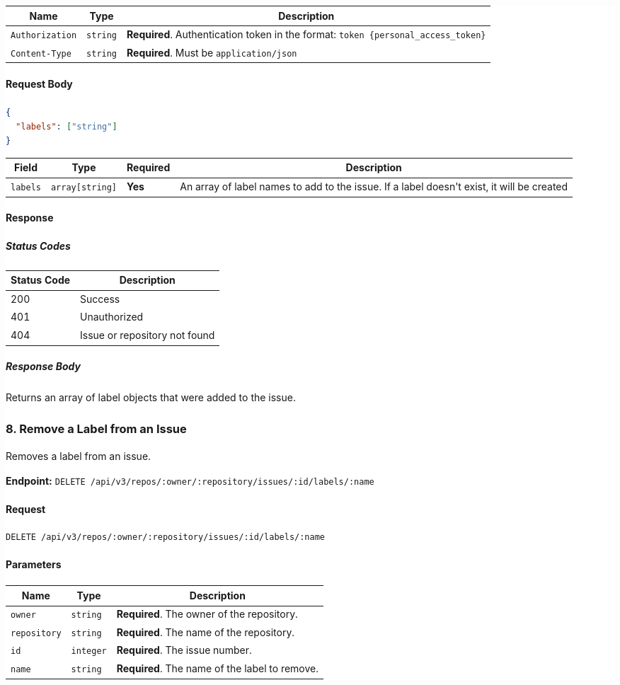 | Name | Type | Description |
|------|------|-------------|
| `Authorization` | `string` | **Required**. Authentication token in the format: `token {personal_access_token}` |
| `Content-Type` | `string` | **Required**. Must be `application/json` |

#### Request Body

```json
{
  "labels": ["string"]
}
```

| Field | Type | Required | Description |
|-------|------|----------|-------------|
| `labels` | `array[string]` | **Yes** | An array of label names to add to the issue. If a label doesn't exist, it will be created |

#### Response

##### Status Codes

| Status Code | Description |
|-------------|-------------|
| 200 | Success |
| 401 | Unauthorized |
| 404 | Issue or repository not found |

##### Response Body

Returns an array of label objects that were added to the issue.

### 8. Remove a Label from an Issue

Removes a label from an issue.

**Endpoint:** `DELETE /api/v3/repos/:owner/:repository/issues/:id/labels/:name`

#### Request

```
DELETE /api/v3/repos/:owner/:repository/issues/:id/labels/:name
```

#### Parameters

| Name | Type | Description |
|------|------|-------------|
| `owner` | `string` | **Required**. The owner of the repository. |
| `repository` | `string` | **Required**. The name of the repository. |
| `id` | `integer` | **Required**. The issue number. |
| `name` | `string` | **Required**. The name of the label to remove. |
